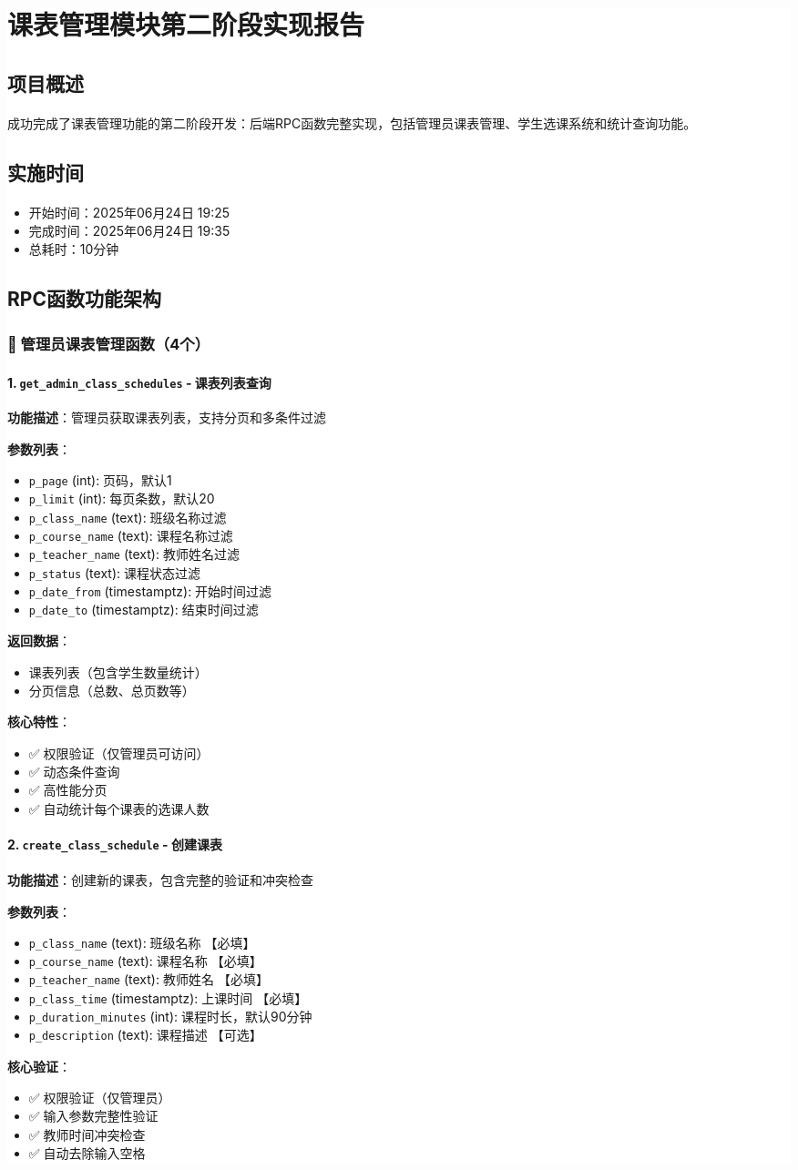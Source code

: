 # 课表管理模块第二阶段实现报告

## 项目概述
成功完成了课表管理功能的第二阶段开发：后端RPC函数完整实现，包括管理员课表管理、学生选课系统和统计查询功能。

## 实施时间
- 开始时间：2025年06月24日 19:25
- 完成时间：2025年06月24日 19:35
- 总耗时：10分钟

## RPC函数功能架构

### 🎯 管理员课表管理函数（4个）

#### 1. `get_admin_class_schedules` - 课表列表查询
**功能描述**：管理员获取课表列表，支持分页和多条件过滤

**参数列表**：
- `p_page` (int): 页码，默认1
- `p_limit` (int): 每页条数，默认20
- `p_class_name` (text): 班级名称过滤
- `p_course_name` (text): 课程名称过滤
- `p_teacher_name` (text): 教师姓名过滤
- `p_status` (text): 课程状态过滤
- `p_date_from` (timestamptz): 开始时间过滤
- `p_date_to` (timestamptz): 结束时间过滤

**返回数据**：
- 课表列表（包含学生数量统计）
- 分页信息（总数、总页数等）

**核心特性**：
- ✅ 权限验证（仅管理员可访问）
- ✅ 动态条件查询
- ✅ 高性能分页
- ✅ 自动统计每个课表的选课人数

#### 2. `create_class_schedule` - 创建课表
**功能描述**：创建新的课表，包含完整的验证和冲突检查

**参数列表**：
- `p_class_name` (text): 班级名称 【必填】
- `p_course_name` (text): 课程名称 【必填】
- `p_teacher_name` (text): 教师姓名 【必填】
- `p_class_time` (timestamptz): 上课时间 【必填】
- `p_duration_minutes` (int): 课程时长，默认90分钟
- `p_description` (text): 课程描述 【可选】

**核心验证**：
- ✅ 权限验证（仅管理员）
- ✅ 输入参数完整性验证
- ✅ 教师时间冲突检查
- ✅ 自动去除输入空格
